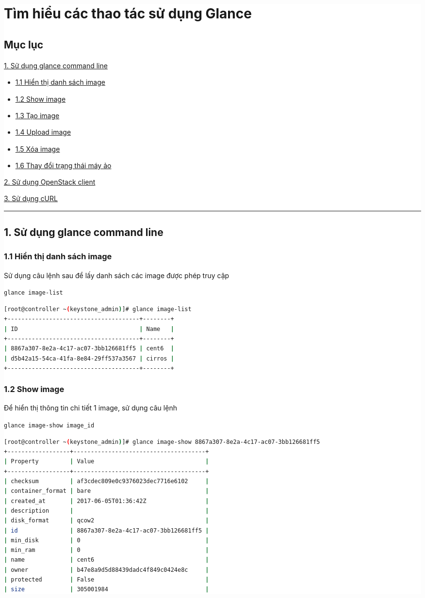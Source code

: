 # Tìm hiểu các thao tác sử dụng Glance

## Mục lục

[1. Sử dụng glance command line](#glance)

- [1.1 Hiển thị danh sách image](#list)

- [1.2 Show image](#show)

- [1.3 Tạo image](#create)

- [1.4 Upload image](#upload)

- [1.5 Xóa image](#delete)

- [1.6 Thay đổi trạng thái máy ảo](#update)

[2. Sử dụng OpenStack client](#client)

[3. Sử dụng cURL](#curl)

-----------

<a name ="glance"></a>
## 1. Sử dụng glance command line

<a name="list"></a>
### 1.1 Hiển thị danh sách image

Sử dụng câu lệnh sau để lấy danh sách các image được phép truy cập

`glance image-list`

``` sh
[root@controller ~(keystone_admin)]# glance image-list
+--------------------------------------+--------+
| ID                                   | Name   |
+--------------------------------------+--------+
| 8867a307-8e2a-4c17-ac07-3bb126681ff5 | cent6  |
| d5b42a15-54ca-41fa-8e84-29ff537a3567 | cirros |
+--------------------------------------+--------+
```

<a name="show"></a>
### 1.2 Show image

Để hiển thị thông tin chi tiết 1 image, sử dụng câu lệnh

`glance image-show image_id`

``` sh
[root@controller ~(keystone_admin)]# glance image-show 8867a307-8e2a-4c17-ac07-3bb126681ff5
+------------------+--------------------------------------+
| Property         | Value                                |
+------------------+--------------------------------------+
| checksum         | af3cdec809e0c9376023dec7716e6102     |
| container_format | bare                                 |
| created_at       | 2017-06-05T01:36:42Z                 |
| description      |                                      |
| disk_format      | qcow2                                |
| id               | 8867a307-8e2a-4c17-ac07-3bb126681ff5 |
| min_disk         | 0                                    |
| min_ram          | 0                                    |
| name             | cent6                                |
| owner            | b47e8a9d5d88439dadc4f849c0424e8c     |
| protected        | False                                |
| size             | 305001984                            |
```